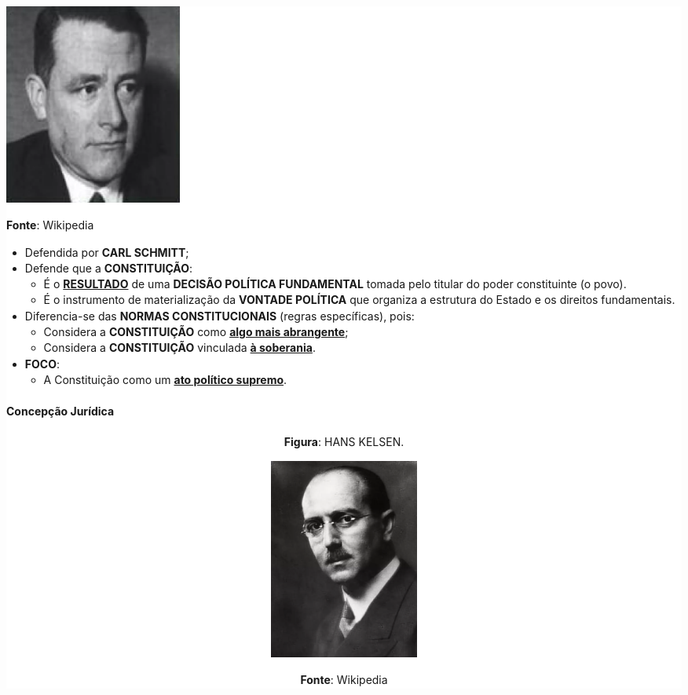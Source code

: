   <img height="250" src="../imagens/concepcao-das-constituicoes-concepcao-politica-carl-shmitt.png" alt="">
  <p><b>Fonte</b>: Wikipedia </p>
</div>

- Defendida por **CARL SCHMITT**;
- Defende que a **CONSTITUIÇÃO**:
  - É o <b><u>RESULTADO</u></b> de uma **DECISÃO POLÍTICA FUNDAMENTAL** tomada pelo titular do poder constituinte (o povo).
  - É o instrumento de materialização da **VONTADE POLÍTICA** que organiza a estrutura do Estado e os direitos fundamentais.
- Diferencia-se das **NORMAS CONSTITUCIONAIS** (regras específicas), pois:
  - Considera a **CONSTITUIÇÃO** como <b><u>algo mais abrangente</u></b>;
  - Considera a **CONSTITUIÇÃO** vinculada <b><u>à soberania</u></b>.
- **FOCO**:
  - A Constituição como um <b><u>ato político supremo</u></b>.

#### Concepção Jurídica

<div style="text-align:center">
  <p><b>Figura</b>: HANS KELSEN.</p>
  <img height="250" src="../imagens/concepcao-das-constituicoes-concepcao-juridica-hans-kelsen.png" alt="">
  <p><b>Fonte</b>: Wikipedia </p>
</div>
